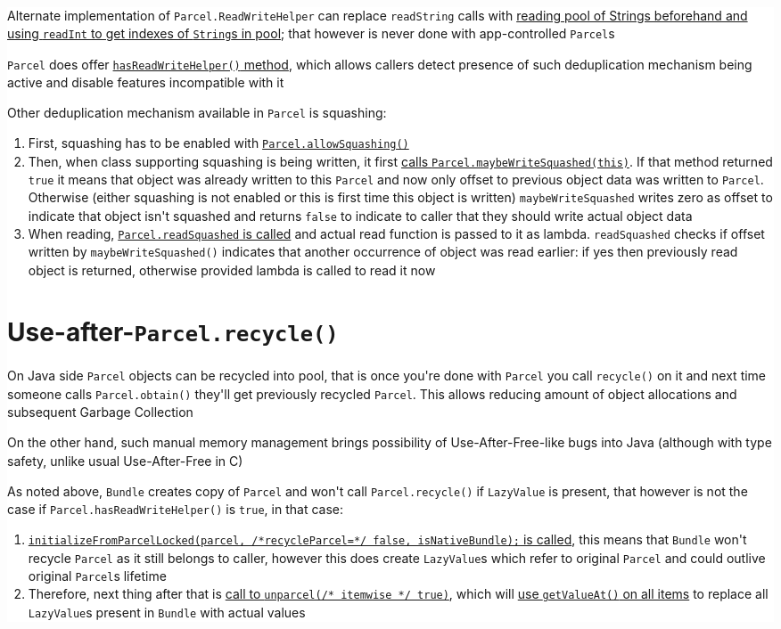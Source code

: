 Alternate implementation of `Parcel.ReadWriteHelper` can replace `readString` calls with [reading pool of Strings beforehand and using `readInt` to get indexes of `String`s in pool](https://cs.android.com/android/platform/superproject/+/master:frameworks/base/core/java/android/content/pm/PackageParserCacheHelper.java;l=49-96;drc=23c7543b8e608ebcbb38b952761b54bb56065577); that however is never done with app-controlled `Parcel`s

`Parcel` does offer [`hasReadWriteHelper()` method](https://cs.android.com/android/platform/superproject/+/master:frameworks/base/core/java/android/os/Parcel.java;l=604-611;drc=03c34f57c05feecfb090de3917787f049cb5f804), which allows callers detect presence of such deduplication mechanism being active and disable features incompatible with it

Other deduplication mechanism available in `Parcel` is squashing:

1. First, squashing has to be enabled with [`Parcel.allowSquashing()`](https://cs.android.com/android/platform/superproject/+/master:frameworks/base/core/java/android/os/Parcel.java;l=2591-2612;drc=03c34f57c05feecfb090de3917787f049cb5f804)
2. Then, when class supporting squashing is being written, it first [calls `Parcel.maybeWriteSquashed(this)`](https://cs.android.com/android/platform/superproject/+/master:frameworks/base/core/java/android/content/pm/ApplicationInfo.java;l=1882-1886;drc=23c7543b8e608ebcbb38b952761b54bb56065577). If that method returned `true` it means that object was already written to this `Parcel` and now only offset to previous object data was written to `Parcel`. Otherwise (either squashing is not enabled or this is first time this object is written) `maybeWriteSquashed` writes zero as offset to indicate that object isn't squashed and returns `false` to indicate to caller that they should write actual object data
3. When reading, [`Parcel.readSquashed` is called](https://cs.android.com/android/platform/superproject/+/master:frameworks/base/core/java/android/content/pm/ApplicationInfo.java;l=1966;drc=23c7543b8e608ebcbb38b952761b54bb56065577) and actual read function is passed to it as lambda. `readSquashed` checks if offset written by `maybeWriteSquashed()` indicates that another occurrence of object was read earlier: if yes then previously read object is returned, otherwise provided lambda is called to read it now

# Use-after-`Parcel.recycle()`

On Java side `Parcel` objects can be recycled into pool, that is once you're done with `Parcel` you call `recycle()` on it and next time someone calls `Parcel.obtain()` they'll get previously recycled `Parcel`. This allows reducing amount of object allocations and subsequent Garbage Collection

On the other hand, such manual memory management brings possibility of Use-After-Free-like bugs into Java (although with type safety, unlike usual Use-After-Free in C)

As noted above, `Bundle` creates copy of `Parcel` and won't call `Parcel.recycle()` if `LazyValue` is present, that however is not the case if `Parcel.hasReadWriteHelper()` is `true`, in that case:

1. [`initializeFromParcelLocked(parcel, /*recycleParcel=*/ false, isNativeBundle);` is called](https://cs.android.com/android/platform/superproject/+/master:frameworks/base/core/java/android/os/BaseBundle.java;l=1817-1823;drc=a9cb2102da997f016245da9a2a56f9ef134e8f91), this means that `Bundle` won't recycle `Parcel` as it still belongs to caller, however this does create `LazyValue`s which refer to original `Parcel` and could outlive original `Parcel`s lifetime
2. Therefore, next thing after that is [call to `unparcel(/* itemwise */ true)`](https://cs.android.com/android/platform/superproject/+/master:frameworks/base/core/java/android/os/BaseBundle.java;l=1824;drc=a9cb2102da997f016245da9a2a56f9ef134e8f91), which will [use `getValueAt()` on all items](https://cs.android.com/android/platform/superproject/+/master:frameworks/base/core/java/android/os/BaseBundle.java;l=311-314;drc=a9cb2102da997f016245da9a2a56f9ef134e8f91) to replace all `LazyValue`s present in `Bundle` with actual values
